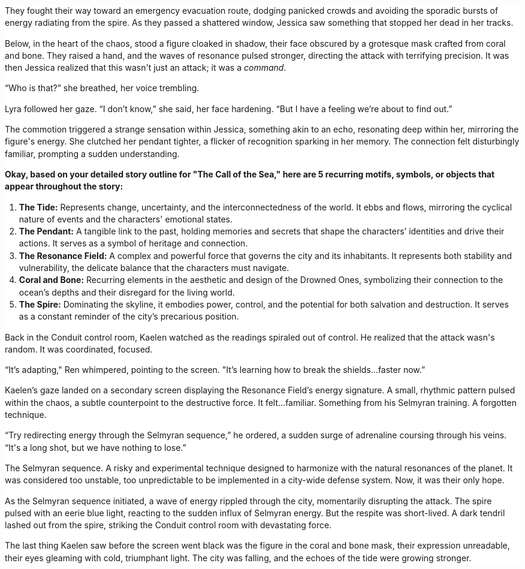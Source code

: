 They fought their way toward an emergency evacuation route, dodging panicked crowds and avoiding the sporadic bursts of energy radiating from the spire.  As they passed a shattered window, Jessica saw something that stopped her dead in her tracks. 

Below, in the heart of the chaos, stood a figure cloaked in shadow, their face obscured by a grotesque mask crafted from coral and bone.  They raised a hand, and the waves of resonance pulsed stronger, directing the attack with terrifying precision.  It was then Jessica realized that this wasn't just an attack; it was a *command*.

“Who is that?” she breathed, her voice trembling.

Lyra followed her gaze. “I don’t know,” she said, her face hardening. “But I have a feeling we’re about to find out.”

The commotion triggered a strange sensation within Jessica, something akin to an echo, resonating deep within her, mirroring the figure's energy. She clutched her pendant tighter, a flicker of recognition sparking in her memory. The connection felt disturbingly familiar, prompting a sudden understanding.

**Okay, based on your detailed story outline for "The Call of the Sea," here are 5 recurring motifs, symbols, or objects that appear throughout the story:**

1.  **The Tide:** Represents change, uncertainty, and the interconnectedness of the world. It ebbs and flows, mirroring the cyclical nature of events and the characters' emotional states.
2.  **The Pendant:** A tangible link to the past, holding memories and secrets that shape the characters’ identities and drive their actions. It serves as a symbol of heritage and connection.
3.  **The Resonance Field:** A complex and powerful force that governs the city and its inhabitants. It represents both stability and vulnerability, the delicate balance that the characters must navigate.
4.  **Coral and Bone:** Recurring elements in the aesthetic and design of the Drowned Ones, symbolizing their connection to the ocean’s depths and their disregard for the living world.
5.  **The Spire:** Dominating the skyline, it embodies power, control, and the potential for both salvation and destruction. It serves as a constant reminder of the city’s precarious position.

Back in the Conduit control room, Kaelen watched as the readings spiraled out of control. He realized that the attack wasn's random. It was coordinated, focused.

“It’s adapting," Ren whimpered, pointing to the screen. "It’s learning how to break the shields…faster now.”

Kaelen’s gaze landed on a secondary screen displaying the Resonance Field’s energy signature. A small, rhythmic pattern pulsed within the chaos, a subtle counterpoint to the destructive force. It felt…familiar. Something from his Selmyran training. A forgotten technique.

“Try redirecting energy through the Selmyran sequence,” he ordered, a sudden surge of adrenaline coursing through his veins. “It's a long shot, but we have nothing to lose.”

The Selmyran sequence. A risky and experimental technique designed to harmonize with the natural resonances of the planet. It was considered too unstable, too unpredictable to be implemented in a city-wide defense system. Now, it was their only hope.

As the Selmyran sequence initiated, a wave of energy rippled through the city, momentarily disrupting the attack. The spire pulsed with an eerie blue light, reacting to the sudden influx of Selmyran energy. But the respite was short-lived. A dark tendril lashed out from the spire, striking the Conduit control room with devastating force. 

The last thing Kaelen saw before the screen went black was the figure in the coral and bone mask, their expression unreadable, their eyes gleaming with cold, triumphant light. The city was falling, and the echoes of the tide were growing stronger.

